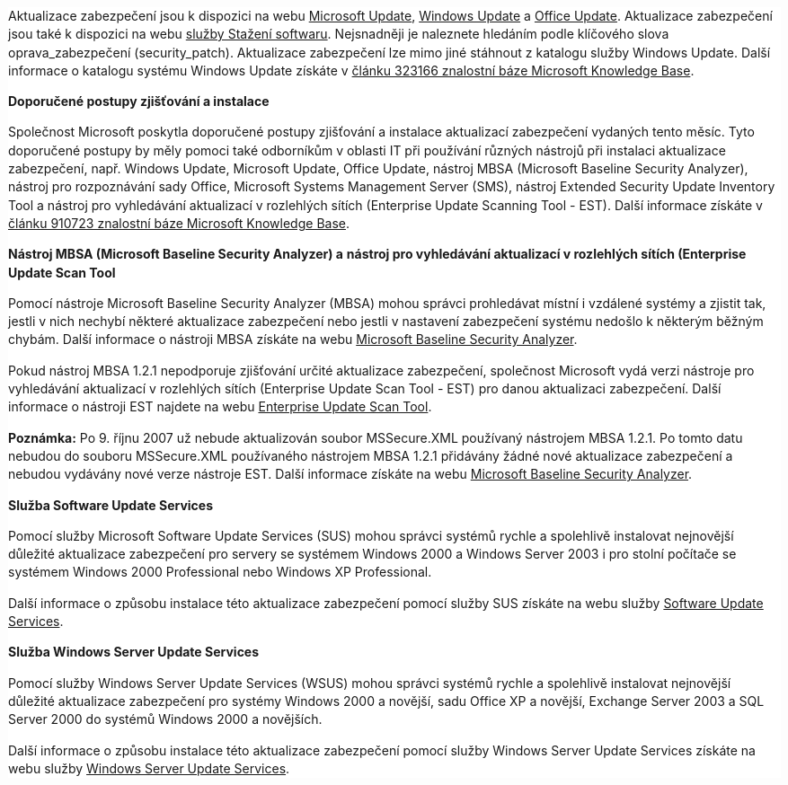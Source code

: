 Aktualizace zabezpečení jsou k dispozici na webu [Microsoft Update](http://go.microsoft.com/fwlink/?linkid=40747), [Windows Update](http://go.microsoft.com/fwlink/?linkid=21130) a [Office Update](http://go.microsoft.com/fwlink/?linkid=21135). Aktualizace zabezpečení jsou také k dispozici na webu [služby Stažení softwaru](http://go.microsoft.com/fwlink/?linkid=21129). Nejsnadněji je naleznete hledáním podle klíčového slova oprava\_zabezpečení (security\_patch). Aktualizace zabezpečení lze mimo jiné stáhnout z katalogu služby Windows Update. Další informace o katalogu systému Windows Update získáte v [článku 323166 znalostní báze Microsoft Knowledge Base](http://support.microsoft.com/kb/323166).

**Doporučené postupy zjišťování a instalace**

Společnost Microsoft poskytla doporučené postupy zjišťování a instalace aktualizací zabezpečení vydaných tento měsíc. Tyto doporučené postupy by měly pomoci také odborníkům v oblasti IT při používání různých nástrojů při instalaci aktualizace zabezpečení, např. Windows Update, Microsoft Update, Office Update, nástroj MBSA (Microsoft Baseline Security Analyzer), nástroj pro rozpoznávání sady Office, Microsoft Systems Management Server (SMS), nástroj Extended Security Update Inventory Tool a nástroj pro vyhledávání aktualizací v rozlehlých sítích (Enterprise Update Scanning Tool - EST). Další informace získáte v [článku 910723 znalostní báze Microsoft Knowledge Base](http://support.microsoft.com/kb/910723).

**Nástroj MBSA (Microsoft Baseline Security Analyzer) a** **nástroj pro vyhledávání aktualizací v rozlehlých sítích (Enterprise** **Update Scan Tool**

Pomocí nástroje Microsoft Baseline Security Analyzer (MBSA) mohou správci prohledávat místní i vzdálené systémy a zjistit tak, jestli v nich nechybí některé aktualizace zabezpečení nebo jestli v nastavení zabezpečení systému nedošlo k některým běžným chybám. Další informace o nástroji MBSA získáte na webu [Microsoft Baseline Security Analyzer](http://go.microsoft.com/fwlink/?linkid=21134).

Pokud nástroj MBSA 1.2.1 nepodporuje zjišťování určité aktualizace zabezpečení, společnost Microsoft vydá verzi nástroje pro vyhledávání aktualizací v rozlehlých sítích (Enterprise Update Scan Tool - EST) pro danou aktualizaci zabezpečení. Další informace o nástroji EST najdete na webu [Enterprise Update Scan Tool](http://support.microsoft.com/default.aspx?id=894193).

**Poznámka:** Po 9. říjnu 2007 už nebude aktualizován soubor MSSecure.XML používaný nástrojem MBSA 1.2.1. Po tomto datu nebudou do souboru MSSecure.XML používaného nástrojem MBSA 1.2.1 přidávány žádné nové aktualizace zabezpečení a nebudou vydávány nové verze nástroje EST. Další informace získáte na webu [Microsoft Baseline Security Analyzer](http://go.microsoft.com/fwlink/?linkid=21134).

**Služba Software Update Services**

Pomocí služby Microsoft Software Update Services (SUS) mohou správci systémů rychle a spolehlivě instalovat nejnovější důležité aktualizace zabezpečení pro servery se systémem Windows 2000 a Windows Server 2003 i pro stolní počítače se systémem Windows 2000 Professional nebo Windows XP Professional.

Další informace o způsobu instalace této aktualizace zabezpečení pomocí služby SUS získáte na webu služby [Software Update Services](http://go.microsoft.com/fwlink/?linkid=21133).

**Služba Windows Server Update Services**

Pomocí služby Windows Server Update Services (WSUS) mohou správci systémů rychle a spolehlivě instalovat nejnovější důležité aktualizace zabezpečení pro systémy Windows 2000 a novější, sadu Office XP a novější, Exchange Server 2003 a SQL Server 2000 do systémů Windows 2000 a novějších.

Další informace o způsobu instalace této aktualizace zabezpečení pomocí služby Windows Server Update Services získáte na webu služby [Windows Server Update Services](http://go.microsoft.com/fwlink/?linkid=50120).
